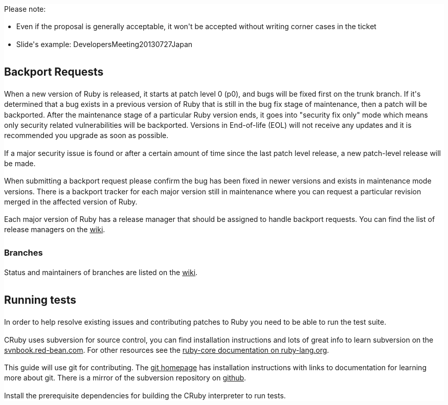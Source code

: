 
Please note:

*   Even if the proposal is generally acceptable, it won't be accepted without
    writing corner cases in the ticket

*   Slide's example: DevelopersMeeting20130727Japan


## Backport Requests

When a new version of Ruby is released, it starts at patch level 0 (p0), and
bugs will be fixed first on the trunk branch. If it's determined that a bug
exists in a previous version of Ruby that is still in the bug fix stage of
maintenance, then a patch will be backported. After the maintenance stage of a
particular Ruby version ends, it goes into "security fix only" mode which
means only security related vulnerabilities will be backported. Versions in
End-of-life (EOL) will not receive any updates and it is recommended you
upgrade as soon as possible.

If a major security issue is found or after a certain amount of time since the
last patch level release, a new patch-level release will be made.

When submitting a backport request please confirm the bug has been fixed in
newer versions and exists in maintenance mode versions. There is a backport
tracker for each major version still in maintenance where you can request a
particular revision merged in the affected version of Ruby.

Each major version of Ruby has a release manager that should be assigned to
handle backport requests. You can find the list of release managers on the
[wiki](https://bugs.ruby-lang.org/projects/ruby/wiki/ReleaseEngineering).

### Branches

Status and maintainers of branches are listed on the
[wiki](https://bugs.ruby-lang.org/projects/ruby/wiki/ReleaseEngineering).

## Running tests

In order to help resolve existing issues and contributing patches to Ruby you
need to be able to run the test suite.

CRuby uses subversion for source control, you can find installation
instructions and lots of great info to learn subversion on the
[svnbook.red-bean.com](http://svnbook.red-bean.com/). For other resources see
the [ruby-core documentation on
ruby-lang.org](https://www.ruby-lang.org/en/community/ruby-core/).

This guide will use git for contributing.  The [git
homepage](http://git-scm.com/) has installation instructions with links to
documentation for learning more about git. There is a mirror of the subversion
repository on [github](https://github.com/ruby/ruby).

Install the prerequisite dependencies for building the CRuby interpreter to
run tests.
